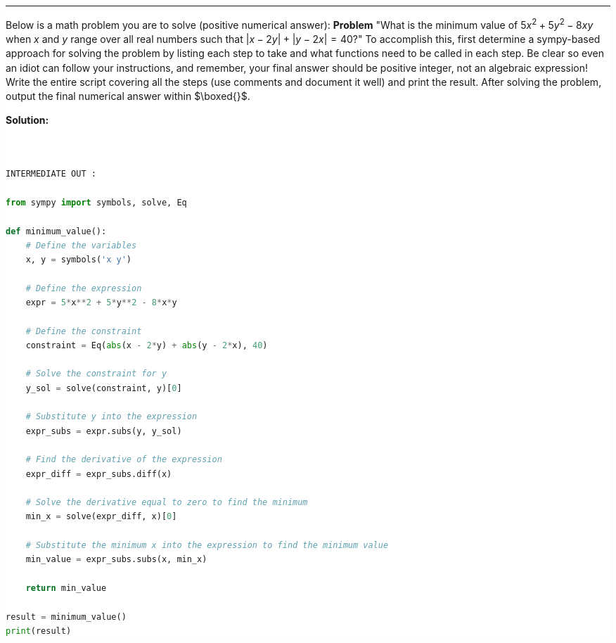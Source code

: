 
---

Below is a math problem you are to solve (positive numerical answer):
**Problem**
"What is the minimum value of $5x^2+5y^2-8xy$ when $x$ and $y$ range over all real numbers such that $|x-2y| + |y-2x| = 40$?"
To accomplish this, first determine a sympy-based approach for solving the problem by listing each step to take and what functions need to be called in each step. Be clear so even an idiot can follow your instructions, and remember, your final answer should be positive integer, not an algebraic expression!
Write the entire script covering all the steps (use comments and document it well) and print the result. After solving the problem, output the final numerical answer within $\boxed{}$.

**Solution:** 


```python


INTERMEDIATE OUT :

from sympy import symbols, solve, Eq

def minimum_value():
    # Define the variables
    x, y = symbols('x y')

    # Define the expression
    expr = 5*x**2 + 5*y**2 - 8*x*y

    # Define the constraint
    constraint = Eq(abs(x - 2*y) + abs(y - 2*x), 40)

    # Solve the constraint for y
    y_sol = solve(constraint, y)[0]

    # Substitute y into the expression
    expr_subs = expr.subs(y, y_sol)

    # Find the derivative of the expression
    expr_diff = expr_subs.diff(x)

    # Solve the derivative equal to zero to find the minimum
    min_x = solve(expr_diff, x)[0]

    # Substitute the minimum x into the expression to find the minimum value
    min_value = expr_subs.subs(x, min_x)

    return min_value

result = minimum_value()
print(result)
```
